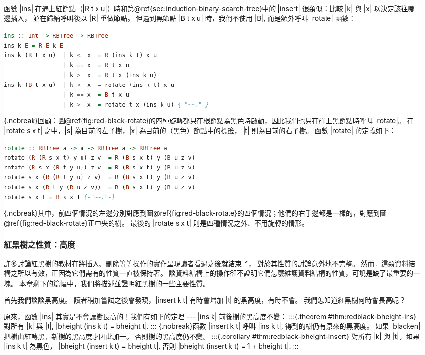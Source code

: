 函數 |ins| 在遇上紅節點（|R t x u|）時和第\@ref{sec:induction-binary-search-tree}中的 |insert| 很類似：比較 |k| 與 |x| 以決定該往哪邊插入，
並在歸納呼叫後以 |R| 重做節點。
但遇到黑節點 |B t x u| 時，我們不使用 |B|, 而是額外呼叫 |rotate| 函數：
```haskell
ins :: Int -> RBTree -> RBTree
ins k E = R E k E
ins k (R t x u)  | k <  x  = R (ins k t) x u
                 | k == x  = R t x u
                 | k >  x  = R t x (ins k u)
ins k (B t x u)  | k <  x  = rotate (ins k t) x u
                 | k == x  = B t x u
                 | k >  x  = rotate t x (ins k u) {-"~~."-}
```
{.nobreak}回顧：圖\@ref{fig:red-black-rotate}的四種旋轉都只在根節點為黑色時啟動，因此我們也只在碰上黑節點時呼叫 |rotate|。
在 |rotate s x t| 之中，|s| 為目前的左子樹，|x| 為目前的（黑色）節點中的標籤，
|t| 則為目前的右子樹。
函數 |rotate| 的定義如下：
```haskell
rotate :: RBTree a -> a -> RBTree a -> RBTree a
rotate (R (R s x t) y u) z v  = R (B s x t) y (B u z v)
rotate (R s x (R t y u)) z v  = R (B s x t) y (B u z v)
rotate s x (R (R t y u) z v)  = R (B s x t) y (B u z v)
rotate s x (R t y (R u z v))  = R (B s x t) y (B u z v)
rotate s x t = B s x t {-"~~."-}
```
{.nobreak}其中，前四個情況的左邊分別對應到圖\@ref{fig:red-black-rotate}的四個情況；他們的右手邊都是一樣的，對應到圖\@ref{fig:red-black-rotate}正中央的樹。
最後的 |rotate s x t| 則是四種情況之外、不用旋轉的情形。

### 紅黑樹之性質：高度

許多討論紅黑樹的教材在將插入、刪除等等操作的實作呈現讀者看過之後就結束了，
對於其性質的討論意外地不完整。
然而，這類資料結構之所以有效，正因為它們需有的性質一直被保持著。
談資料結構上的操作卻不證明它們怎麼維護資料結構的性質，可說是缺了最重要的一塊。
本章剩下的篇幅中，我們將描述並證明紅黑樹的一些主要性質。

首先我們談談黑高度。
讀者稍加嘗試之後會發現，|insert k t| 有時會增加 |t| 的黑高度，有時不會。
我們怎知道紅黑樹何時會長高呢？

原來，函數 |ins| 其實是不會讓樹長高的！我們有如下的定理 --- |ins k| 前後樹的黑高度不變：
:::{.theorem #thm:redblack-bheight-ins}
對所有 |k| 與 |t|, |bheight (ins k t) = bheight t|.
:::
{.nobreak}函數 |insert k t| 呼叫 |ins k t|, 得到的樹仍有原來的黑高度。
如果 |blacken| 把樹由紅轉黑，新樹的黑高度才因此加一。
否則樹的黑高度仍不變。
:::{.corollary #thm:redblack-bheight-insert}
對所有 |k| 與 |t|，如果 |ins k t| 為黑色，
|bheight (insert k t) = bheight t|.
否則 |bheight (insert k t) = 1 + bheight t|.
:::
